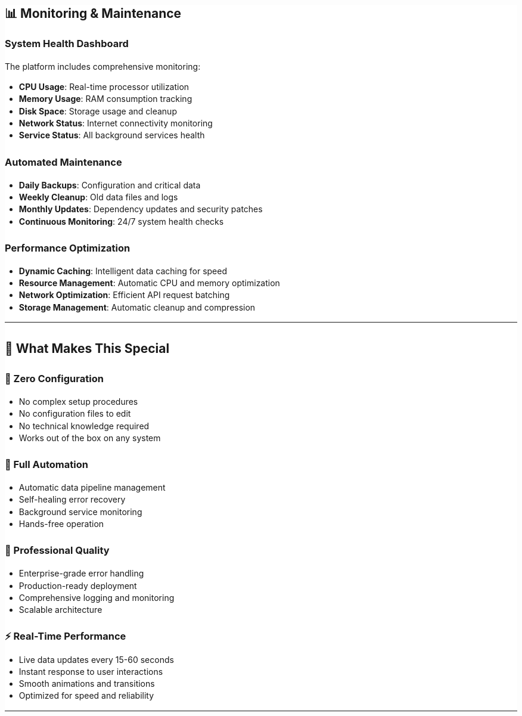 
## 📊 **Monitoring & Maintenance**

### **System Health Dashboard**
The platform includes comprehensive monitoring:
- **CPU Usage**: Real-time processor utilization
- **Memory Usage**: RAM consumption tracking
- **Disk Space**: Storage usage and cleanup
- **Network Status**: Internet connectivity monitoring
- **Service Status**: All background services health

### **Automated Maintenance**
- **Daily Backups**: Configuration and critical data
- **Weekly Cleanup**: Old data files and logs
- **Monthly Updates**: Dependency updates and security patches
- **Continuous Monitoring**: 24/7 system health checks

### **Performance Optimization**
- **Dynamic Caching**: Intelligent data caching for speed
- **Resource Management**: Automatic CPU and memory optimization
- **Network Optimization**: Efficient API request batching
- **Storage Management**: Automatic cleanup and compression

---

## 🚀 **What Makes This Special**

### **🎯 Zero Configuration**
- No complex setup procedures
- No configuration files to edit
- No technical knowledge required
- Works out of the box on any system

### **🤖 Full Automation**
- Automatic data pipeline management
- Self-healing error recovery
- Background service monitoring
- Hands-free operation

### **🌟 Professional Quality**
- Enterprise-grade error handling
- Production-ready deployment
- Comprehensive logging and monitoring
- Scalable architecture

### **⚡ Real-Time Performance**
- Live data updates every 15-60 seconds
- Instant response to user interactions
- Smooth animations and transitions
- Optimized for speed and reliability

---